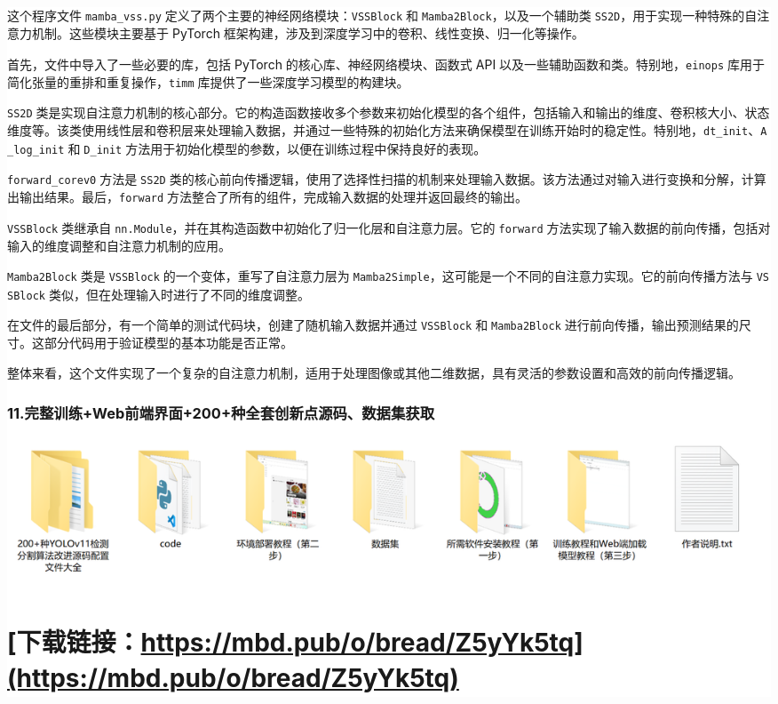 这个程序文件 `mamba_vss.py` 定义了两个主要的神经网络模块：`VSSBlock` 和 `Mamba2Block`，以及一个辅助类 `SS2D`，用于实现一种特殊的自注意力机制。这些模块主要基于 PyTorch 框架构建，涉及到深度学习中的卷积、线性变换、归一化等操作。

首先，文件中导入了一些必要的库，包括 PyTorch 的核心库、神经网络模块、函数式 API 以及一些辅助函数和类。特别地，`einops` 库用于简化张量的重排和重复操作，`timm` 库提供了一些深度学习模型的构建块。

`SS2D` 类是实现自注意力机制的核心部分。它的构造函数接收多个参数来初始化模型的各个组件，包括输入和输出的维度、卷积核大小、状态维度等。该类使用线性层和卷积层来处理输入数据，并通过一些特殊的初始化方法来确保模型在训练开始时的稳定性。特别地，`dt_init`、`A_log_init` 和 `D_init` 方法用于初始化模型的参数，以便在训练过程中保持良好的表现。

`forward_corev0` 方法是 `SS2D` 类的核心前向传播逻辑，使用了选择性扫描的机制来处理输入数据。该方法通过对输入进行变换和分解，计算出输出结果。最后，`forward` 方法整合了所有的组件，完成输入数据的处理并返回最终的输出。

`VSSBlock` 类继承自 `nn.Module`，并在其构造函数中初始化了归一化层和自注意力层。它的 `forward` 方法实现了输入数据的前向传播，包括对输入的维度调整和自注意力机制的应用。

`Mamba2Block` 类是 `VSSBlock` 的一个变体，重写了自注意力层为 `Mamba2Simple`，这可能是一个不同的自注意力实现。它的前向传播方法与 `VSSBlock` 类似，但在处理输入时进行了不同的维度调整。

在文件的最后部分，有一个简单的测试代码块，创建了随机输入数据并通过 `VSSBlock` 和 `Mamba2Block` 进行前向传播，输出预测结果的尺寸。这部分代码用于验证模型的基本功能是否正常。

整体来看，这个文件实现了一个复杂的自注意力机制，适用于处理图像或其他二维数据，具有灵活的参数设置和高效的前向传播逻辑。

### 11.完整训练+Web前端界面+200+种全套创新点源码、数据集获取

![19.png](19.png)


# [下载链接：https://mbd.pub/o/bread/Z5yYk5tq](https://mbd.pub/o/bread/Z5yYk5tq)